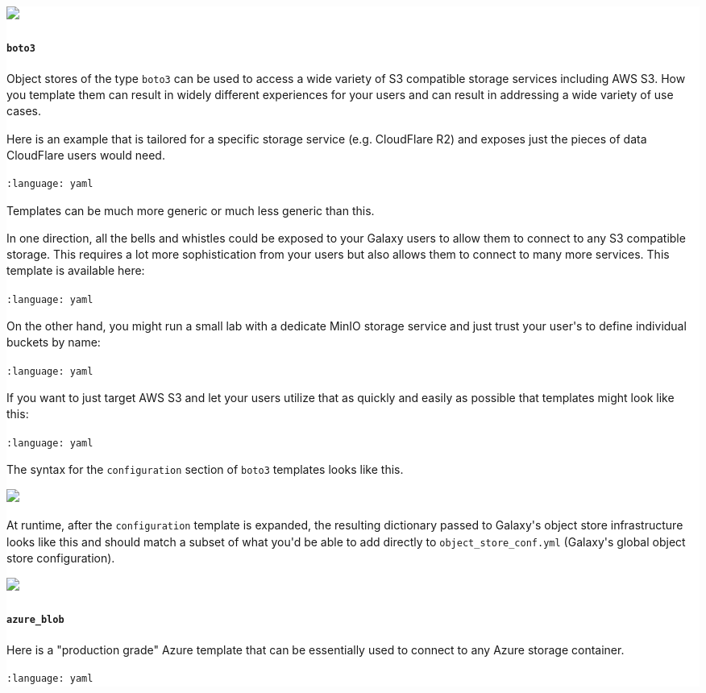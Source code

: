 ![](object_store_disk_configuration.png)

#### `boto3`

Object stores of the type `boto3` can be used to access a wide variety of S3
compatible storage services including AWS S3. How you template them can result in widely
different experiences for your users and can result in addressing a wide variety of use cases.

Here is an example that is tailored for a specific storage service (e.g. CloudFlare R2)
and exposes just the pieces of data CloudFlare users would need.

```{literalinclude} ../../../lib/galaxy/objectstore/templates/examples/cloudflare.yml
:language: yaml
```

Templates can be much more generic or much less generic than this.

In one direction, all the bells and whistles could be exposed to your Galaxy users to allow
them to connect to any S3 compatible storage. This requires a lot more sophistication from
your users but also allows them to connect to many more services. This template is available
here:

```{literalinclude} ../../../lib/galaxy/objectstore/templates/examples/production_generic_s3.yml
:language: yaml
```

On the other hand, you might run a small lab with a dedicate MinIO storage service and just trust
your user's to define individual buckets by name:

```{literalinclude} ../../../lib/galaxy/objectstore/templates/examples/minio_just_buckets.yml
:language: yaml
```

If you want to just target AWS S3 and let your users utilize that as quickly
and easily as possible that templates might look like this:

```{literalinclude} ../../../lib/galaxy/objectstore/templates/examples/production_aws_bucket.yml
:language: yaml
```

The syntax for the `configuration` section of `boto3` templates looks like this.

![](object_store_boto3_configuration_template.png)

At runtime, after the `configuration` template is expanded, the resulting dictionary
passed to Galaxy's object store infrastructure looks like this and should match a subset
of what you'd be able to add directly to `object_store_conf.yml` (Galaxy's global object
store configuration).

![](object_store_boto3_configuration.png)

#### `azure_blob`

Here is a "production grade" Azure template that can be essentially used to connect to any
Azure storage container.

```{literalinclude} ../../../lib/galaxy/objectstore/templates/examples/production_azure_blob.yml
:language: yaml
```
